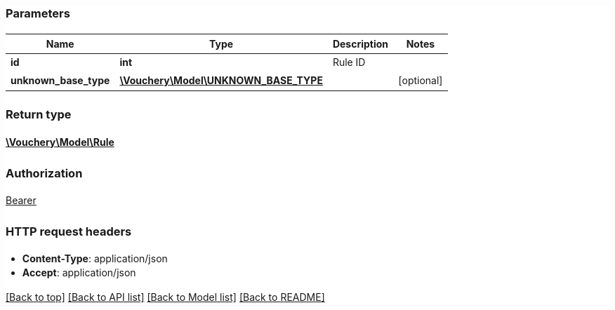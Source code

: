 ### Parameters


Name | Type | Description  | Notes
------------- | ------------- | ------------- | -------------
 **id** | **int**| Rule ID |
 **unknown_base_type** | [**\Vouchery\Model\UNKNOWN_BASE_TYPE**](../Model/UNKNOWN_BASE_TYPE.md)|  | [optional]

### Return type

[**\Vouchery\Model\Rule**](../Model/Rule.md)

### Authorization

[Bearer](../../README.md#Bearer)

### HTTP request headers

- **Content-Type**: application/json
- **Accept**: application/json

[[Back to top]](#) [[Back to API list]](../../README.md#documentation-for-api-endpoints)
[[Back to Model list]](../../README.md#documentation-for-models)
[[Back to README]](../../README.md)

